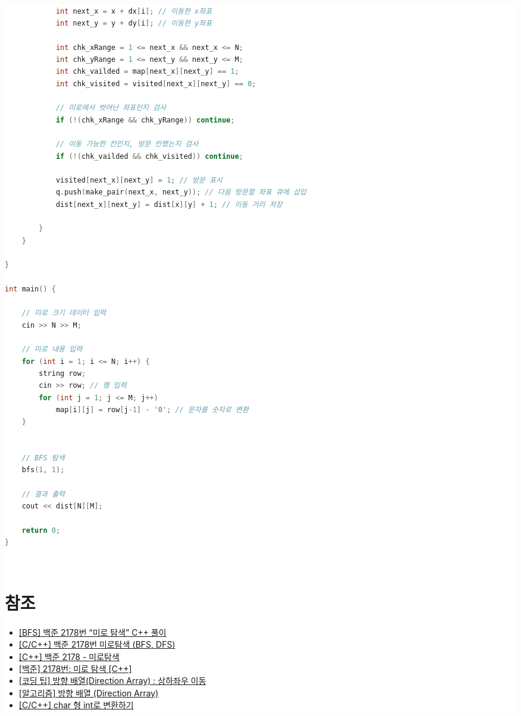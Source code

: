 ~~~c++
			int next_x = x + dx[i]; // 이동한 x좌표
			int next_y = y + dy[i]; // 이동한 y좌표

			int chk_xRange = 1 <= next_x && next_x <= N;
			int chk_yRange = 1 <= next_y && next_y <= M;
			int chk_vailded = map[next_x][next_y] == 1;
			int chk_visited = visited[next_x][next_y] == 0;

			// 미로에서 벗어난 좌표인지 검사
			if (!(chk_xRange && chk_yRange)) continue;

			// 이동 가능한 칸인지, 방문 안했는지 검사
			if (!(chk_vailded && chk_visited)) continue;

			visited[next_x][next_y] = 1; // 방문 표시
			q.push(make_pair(next_x, next_y)); // 다음 방문할 좌표 큐에 삽입
			dist[next_x][next_y] = dist[x][y] + 1; // 이동 거리 저장

		}
	}

}

int main() {

	// 미로 크기 데이터 입력
	cin >> N >> M;

	// 미로 내용 입력
	for (int i = 1; i <= N; i++) {
		string row; 
		cin >> row; // 행 입력
		for (int j = 1; j <= M; j++)
			map[i][j] = row[j-1] - '0'; // 문자를 숫자로 변환
	}


	// BFS 탐색
	bfs(1, 1);

	// 결과 출력
	cout << dist[N][M];

	return 0;
}
~~~

<br>

# 참조
- [[BFS] 백준 2178번 “미로 탐색” C++ 풀이](https://wooono.tistory.com/410)
- [[C/C++] 백준 2178번 미로탐색 (BFS, DFS)](https://cocoon1787.tistory.com/115)
- [[C++] 백준 2178 - 미로탐색](https://velog.io/@hyunjoon0803/C-%EB%B0%B1%EC%A4%80-2178-%EB%AF%B8%EB%A1%9C%ED%83%90%EC%83%89)
- [[백준] 2178번: 미로 탐색 [C++]](https://baehoon.tistory.com/73)
- [[코딩 팁] 방향 배열(Direction Array) : 상하좌우 이동](https://kangworld.tistory.com/69)
- [[알고리즘] 방향 배열 (Direction Array)](https://devkuk.tistory.com/17#%EB%B0%A9%ED%96%A5-%EB%B0%B0%EC%97%B4%EC%9D%98-%EC%9D%BC%EB%B0%98%ED%99%94)
- [[C/C++] char 형 int로 변환하기](https://cryptosalamander.tistory.com/6)